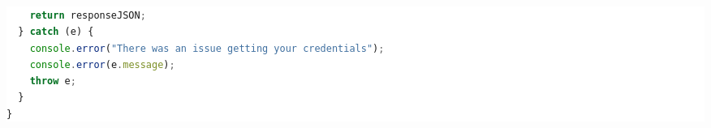 ```javascript
    return responseJSON;
  } catch (e) {
    console.error("There was an issue getting your credentials");
    console.error(e.message);
    throw e;
  }
}
```
